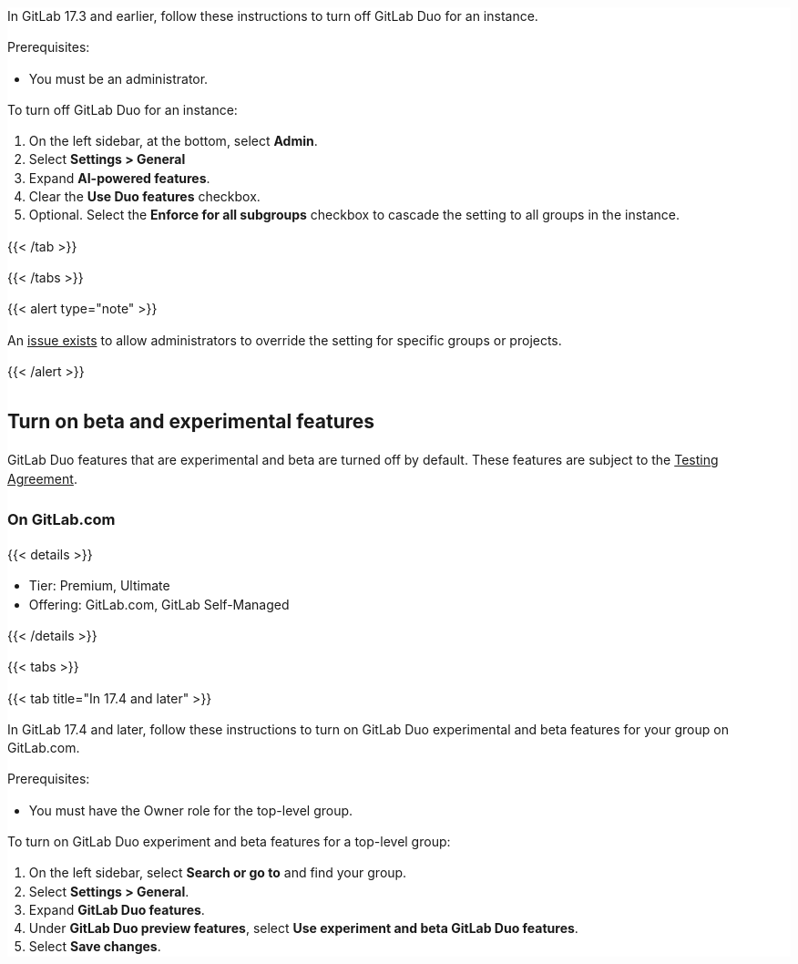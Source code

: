 In GitLab 17.3 and earlier, follow these instructions to turn off GitLab Duo for an instance.

Prerequisites:

- You must be an administrator.

To turn off GitLab Duo for an instance:

1. On the left sidebar, at the bottom, select **Admin**.
1. Select **Settings > General**
1. Expand **AI-powered features**.
1. Clear the **Use Duo features** checkbox.
1. Optional. Select the **Enforce for all subgroups** checkbox to cascade
   the setting to all groups in the instance.

{{< /tab >}}

{{< /tabs >}}

{{< alert type="note" >}}

An [issue exists](https://gitlab.com/gitlab-org/gitlab/-/issues/441532) to allow administrators
to override the setting for specific groups or projects.

{{< /alert >}}

## Turn on beta and experimental features

GitLab Duo features that are experimental and beta are turned off by default.
These features are subject to the [Testing Agreement](https://handbook.gitlab.com/handbook/legal/testing-agreement/).

### On GitLab.com

{{< details >}}

- Tier: Premium, Ultimate
- Offering: GitLab.com, GitLab Self-Managed

{{< /details >}}

{{< tabs >}}

{{< tab title="In 17.4 and later" >}}

In GitLab 17.4 and later, follow these instructions to
turn on GitLab Duo experimental and beta features for your group on GitLab.com.

Prerequisites:

- You must have the Owner role for the top-level group.

To turn on GitLab Duo experiment and beta features for a top-level group:

1. On the left sidebar, select **Search or go to** and find your group.
1. Select **Settings > General**.
1. Expand **GitLab Duo features**.
1. Under **GitLab Duo preview features**, select **Use experiment and beta GitLab Duo features**.
1. Select **Save changes**.
